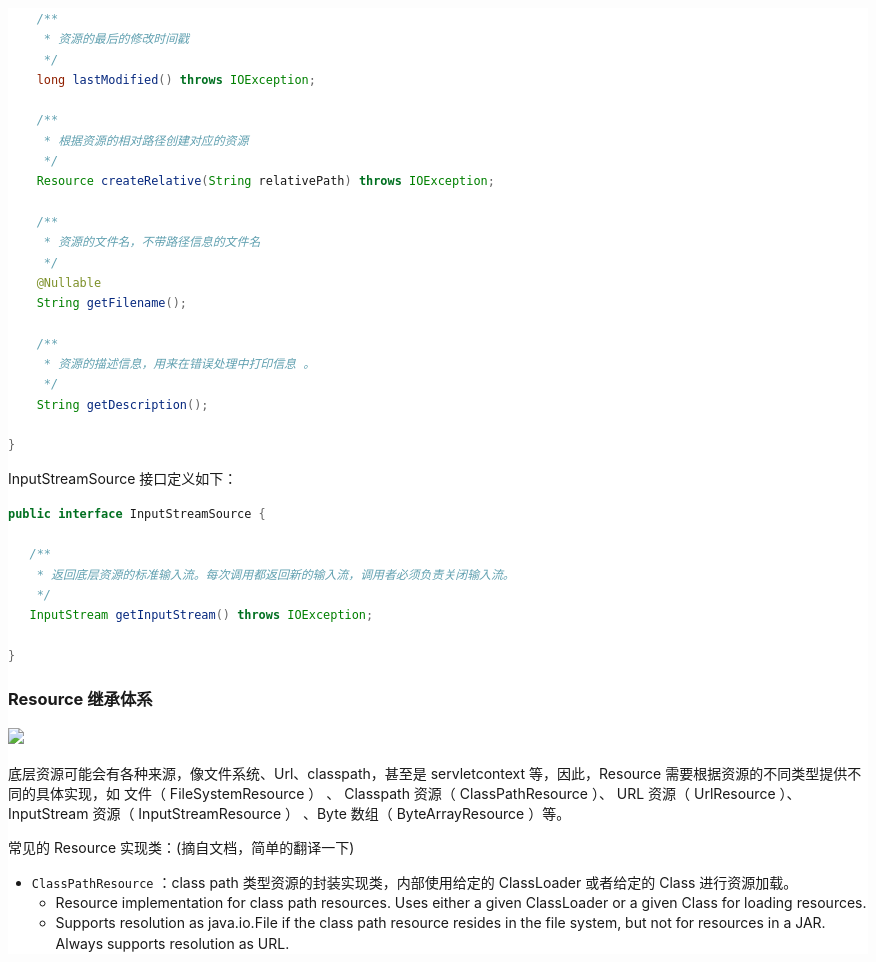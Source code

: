 ``` java
    /**
     * 资源的最后的修改时间戳
     */
    long lastModified() throws IOException;

    /**
     * 根据资源的相对路径创建对应的资源
     */
    Resource createRelative(String relativePath) throws IOException;

    /**
     * 资源的文件名，不带路径信息的文件名
     */
    @Nullable
    String getFilename();

    /**
     * 资源的描述信息，用来在错误处理中打印信息 。
     */
    String getDescription();

}
```

InputStreamSource 接口定义如下：

``` java
public interface InputStreamSource {

   /**
    * 返回底层资源的标准输入流。每次调用都返回新的输入流，调用者必须负责关闭输入流。
    */
   InputStream getInputStream() throws IOException;

}
```

### Resource 继承体系

![](https://cdn.jsdelivr.net/gh/code-13/cloudimage/images/2020/07/24/20200724105925.png)

底层资源可能会有各种来源，像文件系统、Url、classpath，甚至是 servletcontext 等，因此，Resource 需要根据资源的不同类型提供不同的具体实现，如 文件（ FileSystemResource ） 、 Classpath 资源（ ClassPathResource ）、 URL 资源（ UrlResource ）、 InputStream 资源（ InputStreamResource ） 、Byte 数组（ ByteArrayResource ）等。

常见的 Resource 实现类：(摘自文档，简单的翻译一下)

- `ClassPathResource` ：class path 类型资源的封装实现类，内部使用给定的 ClassLoader 或者给定的 Class 进行资源加载。
  - Resource implementation for class path resources. Uses either a given ClassLoader or a given Class for loading resources.
  - Supports resolution as java.io.File if the class path resource resides in the file system, but not for resources in a JAR. Always supports resolution as URL.
